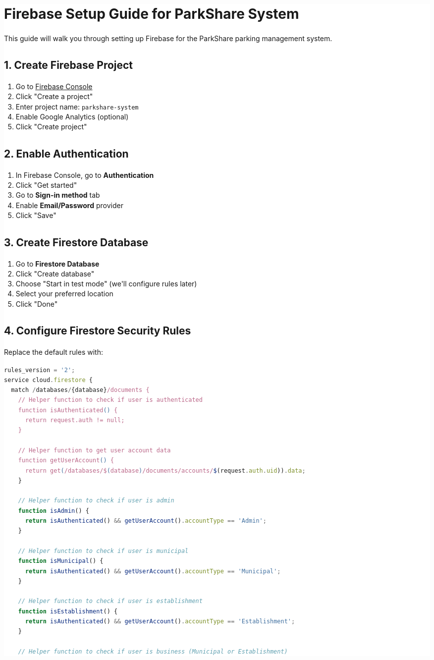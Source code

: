 # Firebase Setup Guide for ParkShare System

This guide will walk you through setting up Firebase for the ParkShare parking management system.

## 1. Create Firebase Project

1. Go to [Firebase Console](https://console.firebase.google.com/)
2. Click "Create a project"
3. Enter project name: `parkshare-system`
4. Enable Google Analytics (optional)
5. Click "Create project"

## 2. Enable Authentication

1. In Firebase Console, go to **Authentication**
2. Click "Get started"
3. Go to **Sign-in method** tab
4. Enable **Email/Password** provider
5. Click "Save"

## 3. Create Firestore Database

1. Go to **Firestore Database**
2. Click "Create database"
3. Choose "Start in test mode" (we'll configure rules later)
4. Select your preferred location
5. Click "Done"

## 4. Configure Firestore Security Rules

Replace the default rules with:

```javascript
rules_version = '2';
service cloud.firestore {
  match /databases/{database}/documents {
    // Helper function to check if user is authenticated
    function isAuthenticated() {
      return request.auth != null;
    }
    
    // Helper function to get user account data
    function getUserAccount() {
      return get(/databases/$(database)/documents/accounts/$(request.auth.uid)).data;
    }
    
    // Helper function to check if user is admin
    function isAdmin() {
      return isAuthenticated() && getUserAccount().accountType == 'Admin';
    }
    
    // Helper function to check if user is municipal
    function isMunicipal() {
      return isAuthenticated() && getUserAccount().accountType == 'Municipal';
    }
    
    // Helper function to check if user is establishment
    function isEstablishment() {
      return isAuthenticated() && getUserAccount().accountType == 'Establishment';
    }
    
    // Helper function to check if user is business (Municipal or Establishment)
```
